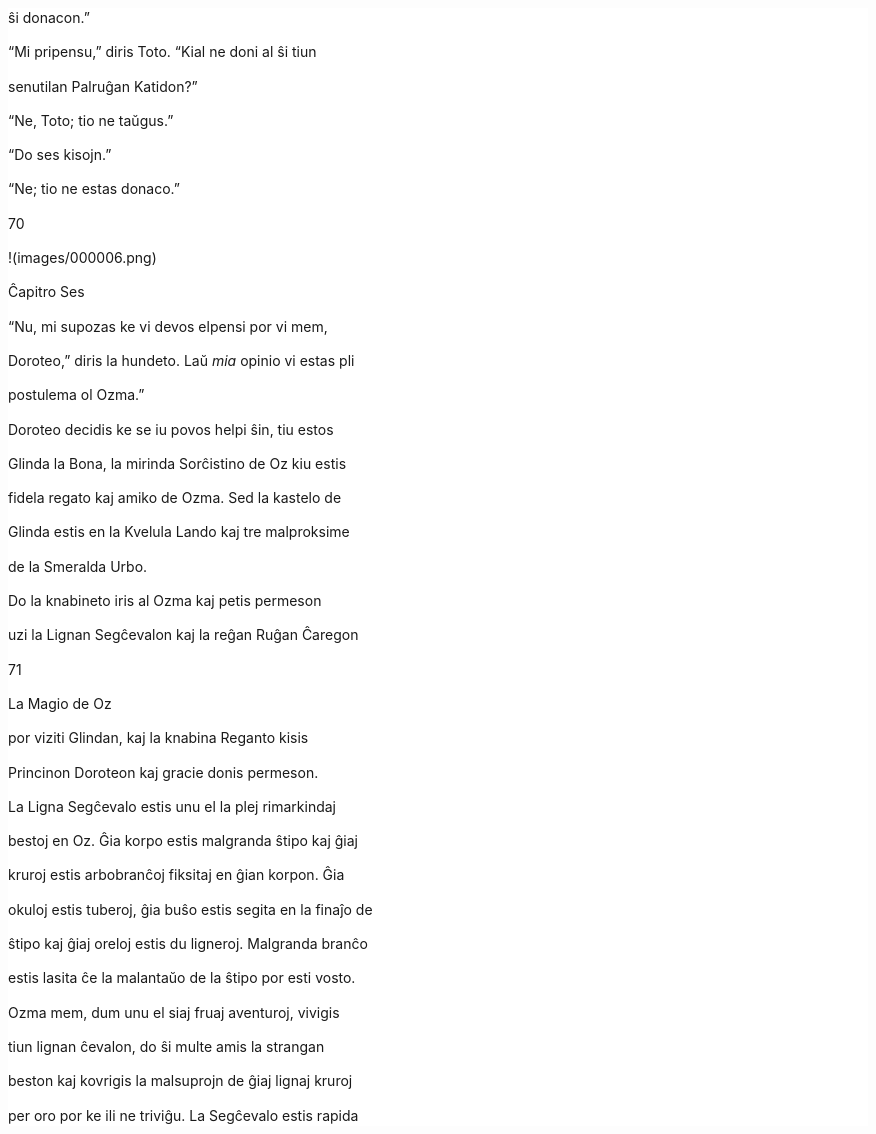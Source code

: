 ŝi donacon.” 

“Mi pripensu,” diris Toto. “Kial ne doni al ŝi tiun

senutilan Palruĝan Katidon?” 

“Ne, Toto; tio ne taŭgus.” 

“Do ses kisojn.” 

“Ne; tio ne estas donaco.” 

70

!(images/000006.png)

Ĉapitro Ses

“Nu, mi supozas ke vi devos elpensi por vi mem, 

Doroteo,” diris la hundeto. Laŭ *mia* opinio vi estas pli

postulema ol Ozma.” 

Doroteo decidis ke se iu povos helpi ŝin, tiu estos

Glinda la Bona, la mirinda Sorĉistino de Oz kiu estis

fidela regato kaj amiko de Ozma. Sed la kastelo de

Glinda estis en la Kvelula Lando kaj tre malproksime

de la Smeralda Urbo. 

Do la knabineto iris al Ozma kaj petis permeson

uzi la Lignan Segĉevalon kaj la reĝan Ruĝan Ĉaregon

71

La Magio de Oz

por viziti Glindan, kaj la knabina Reganto kisis

Princinon Doroteon kaj gracie donis permeson. 

La Ligna Segĉevalo estis unu el la plej rimarkindaj

bestoj en Oz. Ĝia korpo estis malgranda ŝtipo kaj ĝiaj

kruroj estis arbobranĉoj fiksitaj en ĝian korpon. Ĝia

okuloj estis tuberoj, ĝia buŝo estis segita en la finaĵo de

ŝtipo kaj ĝiaj oreloj estis du ligneroj. Malgranda branĉo

estis lasita ĉe la malantaŭo de la ŝtipo por esti vosto. 

Ozma mem, dum unu el siaj fruaj aventuroj, vivigis

tiun lignan ĉevalon, do ŝi multe amis la strangan

beston kaj kovrigis la malsuprojn de ĝiaj lignaj kruroj

per oro por ke ili ne triviĝu. La Segĉevalo estis rapida
